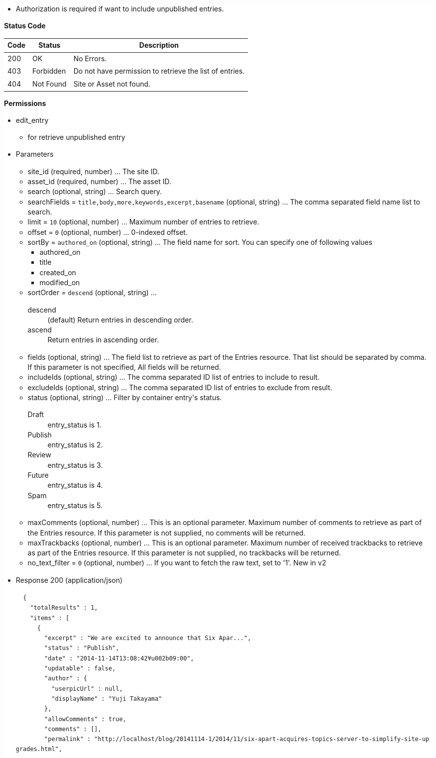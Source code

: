 + Authorization is required if want to include unpublished entries.

**Status Code**

Code | Status | Description
---- | ------ | -----------
200 | OK | No Errors.
403 | Forbidden | Do not have permission to retrieve the list of entries.
404 | Not Found | Site or Asset not found.

**Permissions**

+ edit_entry
    + for retrieve unpublished entry

+ Parameters
    + site_id (required, number) ... The site ID.
    + asset_id (required, number) ... The asset ID.
    + search (optional, string) ... Search query.
    + searchFields = `title,body,more,keywords,excerpt,basename` (optional, string) ... The comma separated field name list to search.
    + limit = `10` (optional, number) ... Maximum number of entries to retrieve.
    + offset = `0` (optional, number) ... 0-indexed offset.
    + sortBy = `authored_on` (optional, string) ... The field name for sort. You can specify one of following values<ul><li>authored_on</li><li>title</li><li>created_on</li><li>modified_on</li></ul>
    + sortOrder = `descend` (optional, string) ... <dl><dt>descend</dt><dd>(default) Return entries in descending order.</dd><dt>ascend</dt><dd>Return entries in ascending order.</dd></dl>
    + fields (optional, string) ... The field list to retrieve as part of the Entries resource. That list should be separated by comma. If this parameter is not specified, All fields will be returned.
    + includeIds (optional, string) ... The comma separated ID list of entries to include to result.
    + excludeIds (optional, string) ... The comma separated ID list of entries to exclude from result.
    + status (optional, string) ... Filter by container entry's status. <dl><dt>Draft</dt><dd>entry_status is 1.</dd><dt>Publish</dt><dd>entry_status is 2.</dd><dt>Review</dt><dd>entry_status is 3.</dd><dt>Future</dt><dd>entry_status is 4.</dd><dt>Spam</dt><dd>entry_status is 5.</dd></dl>
    + maxComments (optional, number) ... This is an optional parameter. Maximum number of comments to retrieve as part of the Entries resource. If this parameter is not supplied, no comments will be returned.
    + maxTrackbacks (optional, number) ... This is an optional parameter. Maximum number of received trackbacks to retrieve as part of the Entries resource. If this parameter is not supplied, no trackbacks will be returned.
    + no_text_filter = `0` (optional, number) ... If you want to fetch the raw text, set to '1'. New in v2

+ Response 200 (application/json)

        {
          "totalResults" : 1,
          "items" : [
            {
              "excerpt" : "We are excited to announce that Six Apar...",
              "status" : "Publish",
              "date" : "2014-11-14T13:08:42¥u002b09:00",
              "updatable" : false,
              "author" : {
                "userpicUrl" : null,
                "displayName" : "Yuji Takayama"
              },
              "allowComments" : true,
              "comments" : [],
              "permalink" : "http://localhost/blog/20141114-1/2014/11/six-apart-acquires-topics-server-to-simplify-site-upgrades.html",